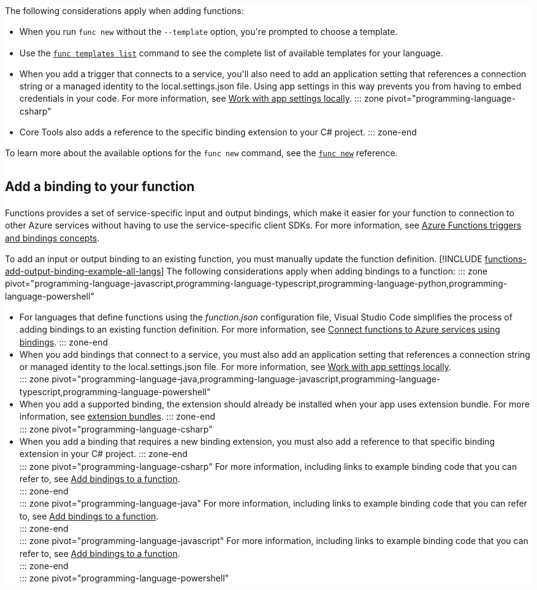 The following considerations apply when adding functions:

+ When you run `func new` without the `--template` option, you're prompted to choose a template.

+ Use the [`func templates list`](./functions-core-tools-reference.md#func-templates-list) command to see the complete list of available templates for your language. 

+ When you add a trigger that connects to a service, you'll also need to add an application setting that references a connection string or a managed identity to the local.settings.json file. Using app settings in this way prevents you from having to embed credentials in your code. For more information, see [Work with app settings locally](#local-settings). 
::: zone pivot="programming-language-csharp"  
+ Core Tools also adds a reference to the specific binding extension to your C# project.
::: zone-end

To learn more about the available options for the `func new` command, see the [`func new`](functions-core-tools-reference.md#func-new) reference.

## Add a binding to your function

Functions provides a set of service-specific input and output bindings, which make it easier for your function to connection to other Azure services without having to use the service-specific client SDKs. For more information, see [Azure Functions triggers and bindings concepts](functions-triggers-bindings.md). 
  
To add an input or output binding to an existing function, you must manually update the function definition. 
[!INCLUDE [functions-add-output-binding-example-all-langs](../../includes/functions-add-output-binding-example-all-languages.md)]
The following considerations apply when adding bindings to a function:
::: zone pivot="programming-language-javascript,programming-language-typescript,programming-language-python,programming-language-powershell"
+ For languages that define functions using the _function.json_ configuration file, Visual Studio Code simplifies the process of  adding bindings to an existing function definition. For more information, see [Connect functions to Azure services using bindings](add-bindings-existing-function.md#visual-studio-code). 
::: zone-end 
+ When you add bindings that connect to a service, you must also add an application setting that references a connection string or managed identity to the local.settings.json file. For more information, see [Work with app settings locally](#local-settings).  
::: zone pivot="programming-language-java,programming-language-javascript,programming-language-typescript,programming-language-powershell"
+ When you add a supported binding, the extension should already be installed when your app uses extension bundle. For more information, see [extension bundles](extension-bundles.md).
::: zone-end  
::: zone pivot="programming-language-csharp"  
+ When you add a binding that requires a new binding extension, you must also add a reference to that specific binding extension in your C# project. 
::: zone-end  
::: zone pivot="programming-language-csharp" 
For more information, including links to example binding code that you can refer to, see [Add bindings to a function](add-bindings-existing-function.md?tabs=csharp#manually-add-bindings-based-on-examples).  
::: zone-end  
::: zone pivot="programming-language-java"
For more information, including links to example binding code that you can refer to, see [Add bindings to a function](add-bindings-existing-function.md?tabs=java#manually-add-bindings-based-on-examples).  
::: zone-end  
::: zone pivot="programming-language-javascript"
For more information, including links to example binding code that you can refer to, see [Add bindings to a function](add-bindings-existing-function.md?tabs=javascript#manually-add-bindings-based-on-examples).   
::: zone-end  
::: zone pivot="programming-language-powershell"  